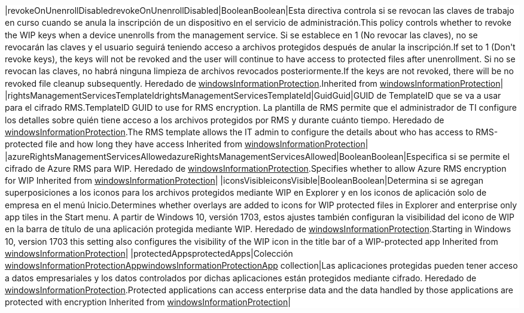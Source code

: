 |<span data-ttu-id="9b083-169">revokeOnUnenrollDisabled</span><span class="sxs-lookup"><span data-stu-id="9b083-169">revokeOnUnenrollDisabled</span></span>|<span data-ttu-id="9b083-170">Boolean</span><span class="sxs-lookup"><span data-stu-id="9b083-170">Boolean</span></span>|<span data-ttu-id="9b083-171">Esta directiva controla si se revocan las claves de trabajo en curso cuando se anula la inscripción de un dispositivo en el servicio de administración.</span><span class="sxs-lookup"><span data-stu-id="9b083-171">This policy controls whether to revoke the WIP keys when a device unenrolls from the management service.</span></span> <span data-ttu-id="9b083-172">Si se establece en 1 (No revocar las claves), no se revocarán las claves y el usuario seguirá teniendo acceso a archivos protegidos después de anular la inscripción.</span><span class="sxs-lookup"><span data-stu-id="9b083-172">If set to 1 (Don't revoke keys), the keys will not be revoked and the user will continue to have access to protected files after unenrollment.</span></span> <span data-ttu-id="9b083-173">Si no se revocan las claves, no habrá ninguna limpieza de archivos revocados posteriormente.</span><span class="sxs-lookup"><span data-stu-id="9b083-173">If the keys are not revoked, there will be no revoked file cleanup subsequently.</span></span> <span data-ttu-id="9b083-174">Heredado de [windowsInformationProtection](../resources/intune_mam_windowsinformationprotection.md).</span><span class="sxs-lookup"><span data-stu-id="9b083-174">Inherited from [windowsInformationProtection](../resources/intune_mam_windowsinformationprotection.md)</span></span>|
|<span data-ttu-id="9b083-175">rightsManagementServicesTemplateId</span><span class="sxs-lookup"><span data-stu-id="9b083-175">rightsManagementServicesTemplateId</span></span>|<span data-ttu-id="9b083-176">Guid</span><span class="sxs-lookup"><span data-stu-id="9b083-176">Guid</span></span>|<span data-ttu-id="9b083-177">GUID de TemplateID que se va a usar para el cifrado RMS.</span><span class="sxs-lookup"><span data-stu-id="9b083-177">TemplateID GUID to use for RMS encryption.</span></span> <span data-ttu-id="9b083-178">La plantilla de RMS permite que el administrador de TI configure los detalles sobre quién tiene acceso a los archivos protegidos por RMS y durante cuánto tiempo. Heredado de [windowsInformationProtection](../resources/intune_mam_windowsinformationprotection.md).</span><span class="sxs-lookup"><span data-stu-id="9b083-178">The RMS template allows the IT admin to configure the details about who has access to RMS-protected file and how long they have access Inherited from [windowsInformationProtection](../resources/intune_mam_windowsinformationprotection.md)</span></span>|
|<span data-ttu-id="9b083-179">azureRightsManagementServicesAllowed</span><span class="sxs-lookup"><span data-stu-id="9b083-179">azureRightsManagementServicesAllowed</span></span>|<span data-ttu-id="9b083-180">Boolean</span><span class="sxs-lookup"><span data-stu-id="9b083-180">Boolean</span></span>|<span data-ttu-id="9b083-181">Especifica si se permite el cifrado de Azure RMS para WIP. Heredado de [windowsInformationProtection](../resources/intune_mam_windowsinformationprotection.md).</span><span class="sxs-lookup"><span data-stu-id="9b083-181">Specifies whether to allow Azure RMS encryption for WIP Inherited from [windowsInformationProtection](../resources/intune_mam_windowsinformationprotection.md)</span></span>|
|<span data-ttu-id="9b083-182">iconsVisible</span><span class="sxs-lookup"><span data-stu-id="9b083-182">iconsVisible</span></span>|<span data-ttu-id="9b083-183">Boolean</span><span class="sxs-lookup"><span data-stu-id="9b083-183">Boolean</span></span>|<span data-ttu-id="9b083-184">Determina si se agregan superposiciones a los iconos para los archivos protegidos mediante WIP en Explorer y en los iconos de aplicación solo de empresa en el menú Inicio.</span><span class="sxs-lookup"><span data-stu-id="9b083-184">Determines whether overlays are added to icons for WIP protected files in Explorer and enterprise only app tiles in the Start menu.</span></span> <span data-ttu-id="9b083-185">A partir de Windows 10, versión 1703, estos ajustes también configuran la visibilidad del icono de WIP en la barra de título de una aplicación protegida mediante WIP. Heredado de [windowsInformationProtection](../resources/intune_mam_windowsinformationprotection.md).</span><span class="sxs-lookup"><span data-stu-id="9b083-185">Starting in Windows 10, version 1703 this setting also configures the visibility of the WIP icon in the title bar of a WIP-protected app Inherited from [windowsInformationProtection](../resources/intune_mam_windowsinformationprotection.md)</span></span>|
|<span data-ttu-id="9b083-186">protectedApps</span><span class="sxs-lookup"><span data-stu-id="9b083-186">protectedApps</span></span>|<span data-ttu-id="9b083-187">Colección [windowsInformationProtectionApp](../resources/intune_mam_windowsinformationprotectionapp.md)</span><span class="sxs-lookup"><span data-stu-id="9b083-187">[windowsInformationProtectionApp](../resources/intune_mam_windowsinformationprotectionapp.md) collection</span></span>|<span data-ttu-id="9b083-188">Las aplicaciones protegidas pueden tener acceso a datos empresariales y los datos controlados por dichas aplicaciones están protegidos mediante cifrado. Heredado de [windowsInformationProtection](../resources/intune_mam_windowsinformationprotection.md).</span><span class="sxs-lookup"><span data-stu-id="9b083-188">Protected applications can access enterprise data and the data handled by those applications are protected with encryption Inherited from [windowsInformationProtection](../resources/intune_mam_windowsinformationprotection.md)</span></span>|
